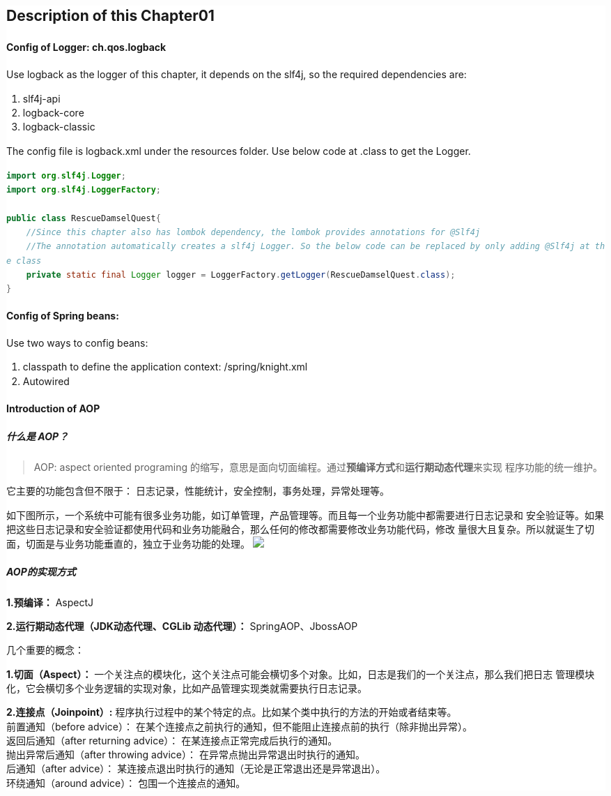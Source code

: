 ## Description of this Chapter01

#### Config of Logger: ch.qos.logback
Use logback as the logger of this chapter, it depends on the slf4j, so the required dependencies are:
1. slf4j-api
2. logback-core
3. logback-classic

The config file is logback.xml under the resources folder. Use below code at .class to get the Logger.
```java
import org.slf4j.Logger;
import org.slf4j.LoggerFactory;

public class RescueDamselQuest{
    //Since this chapter also has lombok dependency, the lombok provides annotations for @Slf4j 
    //The annotation automatically creates a slf4j Logger. So the below code can be replaced by only adding @Slf4j at the class
    private static final Logger logger = LoggerFactory.getLogger(RescueDamselQuest.class);
}
```

#### Config of Spring beans:
Use two ways to config beans:
1. classpath to define the application context: /spring/knight.xml
2. Autowired

#### Introduction of AOP
##### 什么是 AOP？
> AOP: aspect oriented programing 的缩写，意思是面向切面编程。通过**预编译方式**和**运行期动态代理**来实现
>程序功能的统一维护。

它主要的功能包含但不限于： 日志记录，性能统计，安全控制，事务处理，异常处理等。

如下图所示，一个系统中可能有很多业务功能，如订单管理，产品管理等。而且每一个业务功能中都需要进行日志记录和
安全验证等。如果把这些日志记录和安全验证都使用代码和业务功能融合，那么任何的修改都需要修改业务功能代码，修改
量很大且复杂。所以就诞生了切面，切面是与业务功能垂直的，独立于业务功能的处理。
![](aop.PNG)

##### AOP的实现方式
**1.预编译：** AspectJ

**2.运行期动态代理（JDK动态代理、CGLib 动态代理）：** SpringAOP、JbossAOP

几个重要的概念：

**1.切面（Aspect）：** 一个关注点的模块化，这个关注点可能会横切多个对象。比如，日志是我们的一个关注点，那么我们把日志
管理模块化，它会横切多个业务逻辑的实现对象，比如产品管理实现类就需要执行日志记录。

**2.连接点（Joinpoint）:** 程序执行过程中的某个特定的点。比如某个类中执行的方法的开始或者结束等。  
前置通知（before advice）： 在某个连接点之前执行的通知，但不能阻止连接点前的执行（除非抛出异常）。  
返回后通知（after returning advice）： 在某连接点正常完成后执行的通知。  
抛出异常后通知（after throwing advice）： 在异常点抛出异常退出时执行的通知。  
后通知（after advice）： 某连接点退出时执行的通知（无论是正常退出还是异常退出）。  
环绕通知（around advice）： 包围一个连接点的通知。 
